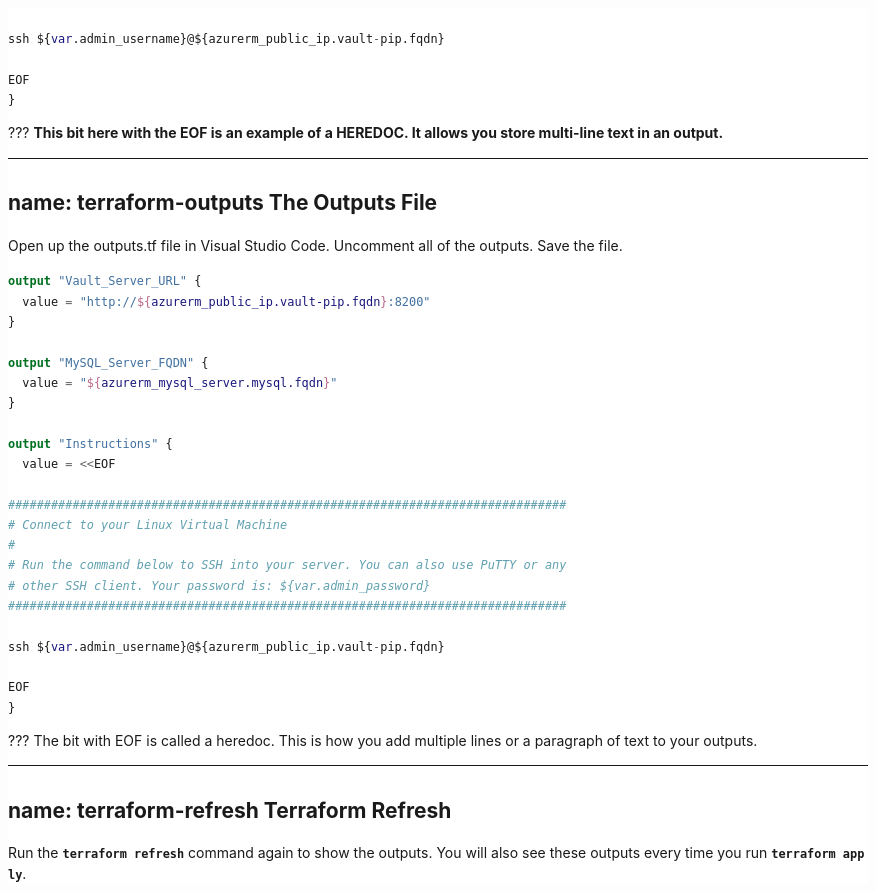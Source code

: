 ```terraform

ssh ${var.admin_username}@${azurerm_public_ip.vault-pip.fqdn}

EOF
}
```

???
**This bit here with the EOF is an example of a HEREDOC. It allows you store multi-line text in an output.**

---
name: terraform-outputs
The Outputs File
-------------------------
Open up the outputs.tf file in Visual Studio Code. Uncomment all of the outputs. Save the file.

```terraform
output "Vault_Server_URL" {
  value = "http://${azurerm_public_ip.vault-pip.fqdn}:8200"
}

output "MySQL_Server_FQDN" {
  value = "${azurerm_mysql_server.mysql.fqdn}"
}

output "Instructions" {
  value = <<EOF

##############################################################################
# Connect to your Linux Virtual Machine
#
# Run the command below to SSH into your server. You can also use PuTTY or any
# other SSH client. Your password is: ${var.admin_password}
##############################################################################

ssh ${var.admin_username}@${azurerm_public_ip.vault-pip.fqdn}

EOF
}
```
???
The bit with EOF is called a heredoc. This is how you add multiple lines or a paragraph of text to your outputs.

---
name: terraform-refresh
Terraform Refresh
-------------------------
Run the **`terraform refresh`** command again to show the outputs. You will also see these outputs every time you run **`terraform apply`**.
